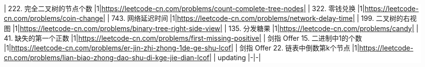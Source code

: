 | 222. 完全二叉树的节点个数                 |1|https://leetcode-cn.com/problems/count-complete-tree-nodes|
| 322. 零钱兑换                       |1|https://leetcode-cn.com/problems/coin-change|
| 743. 网络延迟时间                     |1|https://leetcode-cn.com/problems/network-delay-time|
| 199. 二叉树的右视图                    |1|https://leetcode-cn.com/problems/binary-tree-right-side-view|
| 135. 分发糖果                       |1|https://leetcode-cn.com/problems/candy|
| 41. 缺失的第一个正数                    |1|https://leetcode-cn.com/problems/first-missing-positive|
| 剑指 Offer 15. 二进制中1的个数           |1|https://leetcode-cn.com/problems/er-jin-zhi-zhong-1de-ge-shu-lcof|
| 剑指 Offer 22. 链表中倒数第k个节点         |1|https://leetcode-cn.com/problems/lian-biao-zhong-dao-shu-di-kge-jie-dian-lcof|
| updating                        |-|-|


